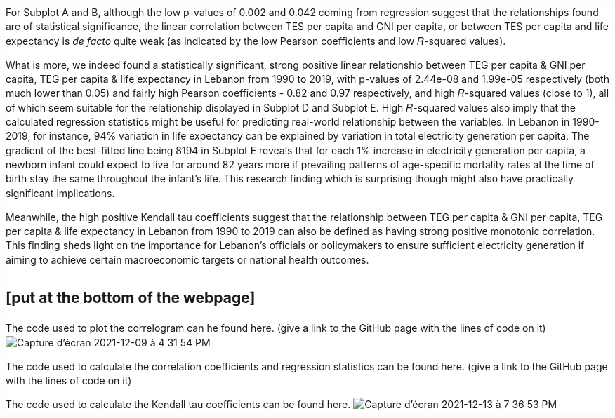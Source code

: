 For Subplot A and B, although the low p-values of 0.002 and 0.042 coming from regression suggest that the relationships found are of statistical significance, the linear correlation between TES per capita and GNI per capita, or between TES per capita and life expectancy is *de facto* quite weak (as indicated by the low Pearson coefficients and low 𝑅-squared values). 

What is more, we indeed found a statistically significant, strong positive linear relationship between TEG per capita & GNI per capita, TEG per capita & life expectancy in Lebanon from 1990 to 2019, with p-values of 2.44e-08 and 1.99e-05 respectively (both much lower than 0.05) and fairly high Pearson coefficients - 0.82 and 0.97 respectively, and high 𝑅-squared values (close to 1), all of which seem suitable for the relationship displayed in Subplot D and Subplot E. High 𝑅-squared values also imply that the calculated regression statistics might be useful for predicting real-world relationship between the variables. In Lebanon in 1990-2019, for instance, 94% variation in life expectancy can be explained by variation in total electricity generation per capita. The gradient of the best-fitted line being 8194 in Subplot E reveals that for each 1% increase in electricity generation per capita, a newborn infant could expect to live for around 82 years more if prevailing patterns of age-specific mortality rates at the time of birth stay the same throughout the infant’s life. This research finding which is surprising though might also have practically significant implications.

Meanwhile, the high positive Kendall tau coefficients suggest that the relationship between TEG per capita & GNI per capita, TEG per capita & life expectancy in Lebanon from 1990 to 2019 can also be defined as having strong positive monotonic correlation. This finding sheds light on the importance for Lebanon’s officials or policymakers to ensure sufficient electricity generation if aiming to achieve certain macroeconomic targets or national health outcomes.

## [put at the bottom of the webpage]
The code used to plot the correlogram can he found here. (give a link to the GitHub page with the lines of code on it)
<img width="620" alt="Capture d’écran 2021-12-09 à 4 31 54 PM" src="https://user-images.githubusercontent.com/93673467/145436979-17c19500-4418-47ca-85ae-40cb85caaec4.png">

The code used to calculate the correlation coefficients and regression statistics can be found here. (give a link to the GitHub page with the lines of code on it)

The code used to calculate the Kendall tau coefficients can be found here.
<img width="760" alt="Capture d’écran 2021-12-13 à 7 36 53 PM" src="https://user-images.githubusercontent.com/93673467/145877331-7f126a70-2dfd-421a-a39c-522527fe3e38.png">




